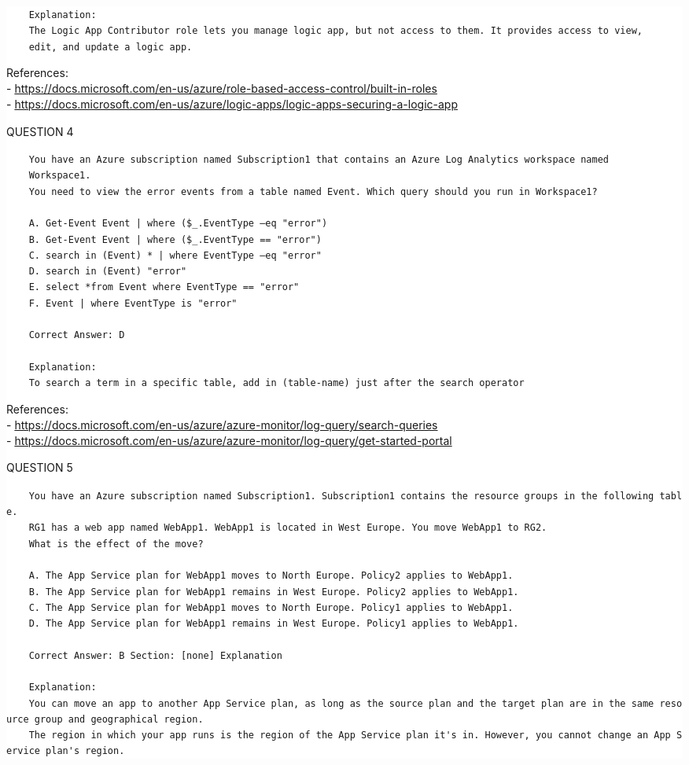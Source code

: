         Explanation:
        The Logic App Contributor role lets you manage logic app, but not access to them. It provides access to view,
        edit, and update a logic app.

   References:<br>
    - <a href="https://docs.microsoft.com/en-us/azure/role-based-access-control/built-in-roles" target="_blank">https://docs.microsoft.com/en-us/azure/role-based-access-control/built-in-roles</a>
    <br>- <a href="https://docs.microsoft.com/en-us/azure/logic-apps/logic-apps-securing-a-logic-app" target="_blank">https://docs.microsoft.com/en-us/azure/logic-apps/logic-apps-securing-a-logic-app</a>



   QUESTION 4

        You have an Azure subscription named Subscription1 that contains an Azure Log Analytics workspace named
        Workspace1.
        You need to view the error events from a table named Event. Which query should you run in Workspace1?

        A. Get-Event Event | where ($_.EventType –eq "error")
        B. Get-Event Event | where ($_.EventType == "error")
        C. search in (Event) * | where EventType –eq "error"
        D. search in (Event) "error"
        E. select *from Event where EventType == "error"
        F. Event | where EventType is "error"

        Correct Answer: D

        Explanation:
        To search a term in a specific table, add in (table-name) just after the search operator

   References:<br>
    - <a href="https://docs.microsoft.com/en-us/azure/azure-monitor/log-query/search-queries" target="_blank">https://docs.microsoft.com/en-us/azure/azure-monitor/log-query/search-queries</a>
    <br>- <a href="https://docs.microsoft.com/en-us/azure/azure-monitor/log-query/get-started-portal" target="_blank">https://docs.microsoft.com/en-us/azure/azure-monitor/log-query/get-started-portal</a>



   QUESTION 5

        You have an Azure subscription named Subscription1. Subscription1 contains the resource groups in the following table.
        RG1 has a web app named WebApp1. WebApp1 is located in West Europe. You move WebApp1 to RG2.
        What is the effect of the move?

        A. The App Service plan for WebApp1 moves to North Europe. Policy2 applies to WebApp1.
        B. The App Service plan for WebApp1 remains in West Europe. Policy2 applies to WebApp1.
        C. The App Service plan for WebApp1 moves to North Europe. Policy1 applies to WebApp1.
        D. The App Service plan for WebApp1 remains in West Europe. Policy1 applies to WebApp1.

        Correct Answer: B Section: [none] Explanation

        Explanation:
        You can move an app to another App Service plan, as long as the source plan and the target plan are in the same resource group and geographical region.
        The region in which your app runs is the region of the App Service plan it's in. However, you cannot change an App Service plan's region.
